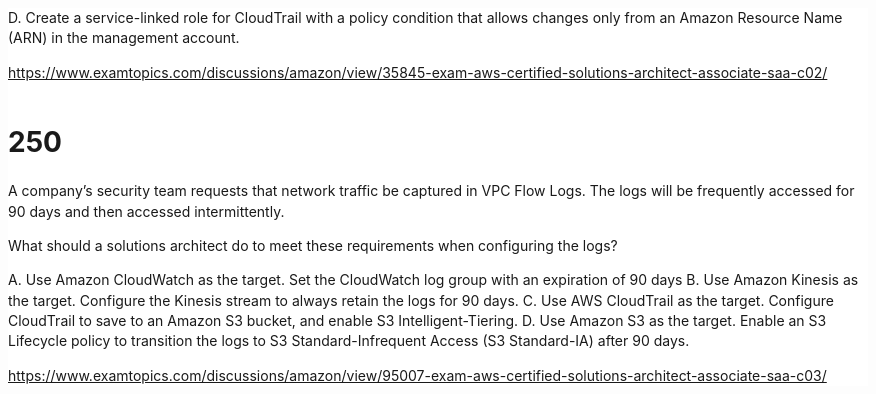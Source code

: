 D. Create a service-linked role for CloudTrail with a policy condition that allows changes only from an Amazon Resource Name (ARN) in the management account.

https://www.examtopics.com/discussions/amazon/view/35845-exam-aws-certified-solutions-architect-associate-saa-c02/


# 250
A company’s security team requests that network traffic be captured in VPC Flow Logs. The logs will be frequently accessed for 90 days and then accessed intermittently.

What should a solutions architect do to meet these requirements when configuring the logs?

A. Use Amazon CloudWatch as the target. Set the CloudWatch log group with an expiration of 90 days
B. Use Amazon Kinesis as the target. Configure the Kinesis stream to always retain the logs for 90 days.
C. Use AWS CloudTrail as the target. Configure CloudTrail to save to an Amazon S3 bucket, and enable S3 Intelligent-Tiering.
D. Use Amazon S3 as the target. Enable an S3 Lifecycle policy to transition the logs to S3 Standard-Infrequent Access (S3 Standard-IA) after 90 days.

https://www.examtopics.com/discussions/amazon/view/95007-exam-aws-certified-solutions-architect-associate-saa-c03/